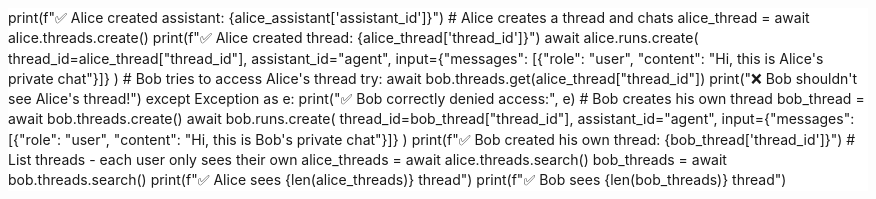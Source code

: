 [](https://langchain-ai.github.io/langgraph/tutorials/auth/resource_auth/#__codelineno-2-16)print(f"✅ Alice created assistant: {alice_assistant['assistant_id']}")
[](https://langchain-ai.github.io/langgraph/tutorials/auth/resource_auth/#__codelineno-2-17)
[](https://langchain-ai.github.io/langgraph/tutorials/auth/resource_auth/#__codelineno-2-18)# Alice creates a thread and chats
[](https://langchain-ai.github.io/langgraph/tutorials/auth/resource_auth/#__codelineno-2-19)alice_thread = await alice.threads.create()
[](https://langchain-ai.github.io/langgraph/tutorials/auth/resource_auth/#__codelineno-2-20)print(f"✅ Alice created thread: {alice_thread['thread_id']}")
[](https://langchain-ai.github.io/langgraph/tutorials/auth/resource_auth/#__codelineno-2-21)
[](https://langchain-ai.github.io/langgraph/tutorials/auth/resource_auth/#__codelineno-2-22)await alice.runs.create(
[](https://langchain-ai.github.io/langgraph/tutorials/auth/resource_auth/#__codelineno-2-23)  thread_id=alice_thread["thread_id"],
[](https://langchain-ai.github.io/langgraph/tutorials/auth/resource_auth/#__codelineno-2-24)  assistant_id="agent",
[](https://langchain-ai.github.io/langgraph/tutorials/auth/resource_auth/#__codelineno-2-25)  input={"messages": [{"role": "user", "content": "Hi, this is Alice's private chat"}]}
[](https://langchain-ai.github.io/langgraph/tutorials/auth/resource_auth/#__codelineno-2-26))
[](https://langchain-ai.github.io/langgraph/tutorials/auth/resource_auth/#__codelineno-2-27)
[](https://langchain-ai.github.io/langgraph/tutorials/auth/resource_auth/#__codelineno-2-28)# Bob tries to access Alice's thread
[](https://langchain-ai.github.io/langgraph/tutorials/auth/resource_auth/#__codelineno-2-29)try:
[](https://langchain-ai.github.io/langgraph/tutorials/auth/resource_auth/#__codelineno-2-30)  await bob.threads.get(alice_thread["thread_id"])
[](https://langchain-ai.github.io/langgraph/tutorials/auth/resource_auth/#__codelineno-2-31)  print("❌ Bob shouldn't see Alice's thread!")
[](https://langchain-ai.github.io/langgraph/tutorials/auth/resource_auth/#__codelineno-2-32)except Exception as e:
[](https://langchain-ai.github.io/langgraph/tutorials/auth/resource_auth/#__codelineno-2-33)  print("✅ Bob correctly denied access:", e)
[](https://langchain-ai.github.io/langgraph/tutorials/auth/resource_auth/#__codelineno-2-34)
[](https://langchain-ai.github.io/langgraph/tutorials/auth/resource_auth/#__codelineno-2-35)# Bob creates his own thread
[](https://langchain-ai.github.io/langgraph/tutorials/auth/resource_auth/#__codelineno-2-36)bob_thread = await bob.threads.create()
[](https://langchain-ai.github.io/langgraph/tutorials/auth/resource_auth/#__codelineno-2-37)await bob.runs.create(
[](https://langchain-ai.github.io/langgraph/tutorials/auth/resource_auth/#__codelineno-2-38)  thread_id=bob_thread["thread_id"],
[](https://langchain-ai.github.io/langgraph/tutorials/auth/resource_auth/#__codelineno-2-39)  assistant_id="agent",
[](https://langchain-ai.github.io/langgraph/tutorials/auth/resource_auth/#__codelineno-2-40)  input={"messages": [{"role": "user", "content": "Hi, this is Bob's private chat"}]}
[](https://langchain-ai.github.io/langgraph/tutorials/auth/resource_auth/#__codelineno-2-41))
[](https://langchain-ai.github.io/langgraph/tutorials/auth/resource_auth/#__codelineno-2-42)print(f"✅ Bob created his own thread: {bob_thread['thread_id']}")
[](https://langchain-ai.github.io/langgraph/tutorials/auth/resource_auth/#__codelineno-2-43)
[](https://langchain-ai.github.io/langgraph/tutorials/auth/resource_auth/#__codelineno-2-44)# List threads - each user only sees their own
[](https://langchain-ai.github.io/langgraph/tutorials/auth/resource_auth/#__codelineno-2-45)alice_threads = await alice.threads.search()
[](https://langchain-ai.github.io/langgraph/tutorials/auth/resource_auth/#__codelineno-2-46)bob_threads = await bob.threads.search()
[](https://langchain-ai.github.io/langgraph/tutorials/auth/resource_auth/#__codelineno-2-47)print(f"✅ Alice sees {len(alice_threads)} thread")
[](https://langchain-ai.github.io/langgraph/tutorials/auth/resource_auth/#__codelineno-2-48)print(f"✅ Bob sees {len(bob_threads)} thread")
